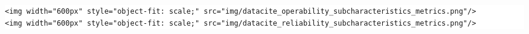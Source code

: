 	<img width="600px" style="object-fit: scale;" src="img/datacite_operability_subcharacteristics_metrics.png"/>
	<img width="600px" style="object-fit: scale;" src="img/datacite_reliability_subcharacteristics_metrics.png"/>